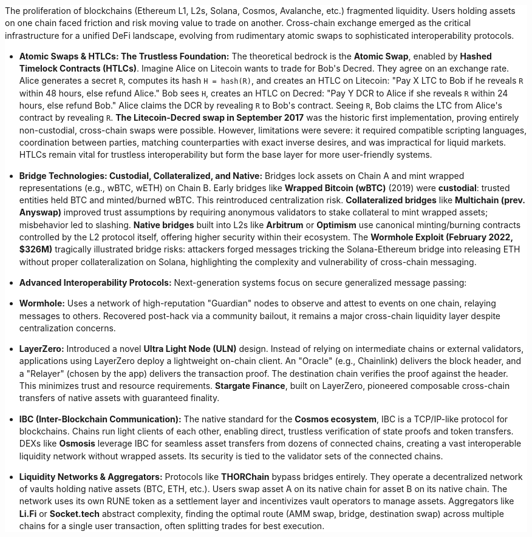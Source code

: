 The proliferation of blockchains (Ethereum L1, L2s, Solana, Cosmos, Avalanche, etc.) fragmented liquidity. Users holding assets on one chain faced friction and risk moving value to trade on another. Cross-chain exchange emerged as the critical infrastructure for a unified DeFi landscape, evolving from rudimentary atomic swaps to sophisticated interoperability protocols.

*   **Atomic Swaps & HTLCs: The Trustless Foundation:** The theoretical bedrock is the **Atomic Swap**, enabled by **Hashed Timelock Contracts (HTLCs)**. Imagine Alice on Litecoin wants to trade for Bob's Decred. They agree on an exchange rate. Alice generates a secret `R`, computes its hash `H = hash(R)`, and creates an HTLC on Litecoin: "Pay X LTC to Bob if he reveals `R` within 48 hours, else refund Alice." Bob sees `H`, creates an HTLC on Decred: "Pay Y DCR to Alice if she reveals `R` within 24 hours, else refund Bob." Alice claims the DCR by revealing `R` to Bob's contract. Seeing `R`, Bob claims the LTC from Alice's contract by revealing `R`. **The Litecoin-Decred swap in September 2017** was the historic first implementation, proving entirely non-custodial, cross-chain swaps were possible. However, limitations were severe: it required compatible scripting languages, coordination between parties, matching counterparties with exact inverse desires, and was impractical for liquid markets. HTLCs remain vital for trustless interoperability but form the base layer for more user-friendly systems.

*   **Bridge Technologies: Custodial, Collateralized, and Native:** Bridges lock assets on Chain A and mint wrapped representations (e.g., wBTC, wETH) on Chain B. Early bridges like **Wrapped Bitcoin (wBTC)** (2019) were **custodial**: trusted entities held BTC and minted/burned wBTC. This reintroduced centralization risk. **Collateralized bridges** like **Multichain (prev. Anyswap)** improved trust assumptions by requiring anonymous validators to stake collateral to mint wrapped assets; misbehavior led to slashing. **Native bridges** built into L2s like **Arbitrum** or **Optimism** use canonical minting/burning contracts controlled by the L2 protocol itself, offering higher security within their ecosystem. The **Wormhole Exploit (February 2022, $326M)** tragically illustrated bridge risks: attackers forged messages tricking the Solana-Ethereum bridge into releasing ETH without proper collateralization on Solana, highlighting the complexity and vulnerability of cross-chain messaging.

*   **Advanced Interoperability Protocols:** Next-generation systems focus on secure generalized message passing:

*   **Wormhole:** Uses a network of high-reputation "Guardian" nodes to observe and attest to events on one chain, relaying messages to others. Recovered post-hack via a community bailout, it remains a major cross-chain liquidity layer despite centralization concerns.

*   **LayerZero:** Introduced a novel **Ultra Light Node (ULN)** design. Instead of relying on intermediate chains or external validators, applications using LayerZero deploy a lightweight on-chain client. An "Oracle" (e.g., Chainlink) delivers the block header, and a "Relayer" (chosen by the app) delivers the transaction proof. The destination chain verifies the proof against the header. This minimizes trust and resource requirements. **Stargate Finance**, built on LayerZero, pioneered composable cross-chain transfers of native assets with guaranteed finality.

*   **IBC (Inter-Blockchain Communication):** The native standard for the **Cosmos ecosystem**, IBC is a TCP/IP-like protocol for blockchains. Chains run light clients of each other, enabling direct, trustless verification of state proofs and token transfers. DEXs like **Osmosis** leverage IBC for seamless asset transfers from dozens of connected chains, creating a vast interoperable liquidity network without wrapped assets. Its security is tied to the validator sets of the connected chains.

*   **Liquidity Networks & Aggregators:** Protocols like **THORChain** bypass bridges entirely. They operate a decentralized network of vaults holding native assets (BTC, ETH, etc.). Users swap asset A on its native chain for asset B on its native chain. The network uses its own RUNE token as a settlement layer and incentivizes vault operators to manage assets. Aggregators like **Li.Fi** or **Socket.tech** abstract complexity, finding the optimal route (AMM swap, bridge, destination swap) across multiple chains for a single user transaction, often splitting trades for best execution.
